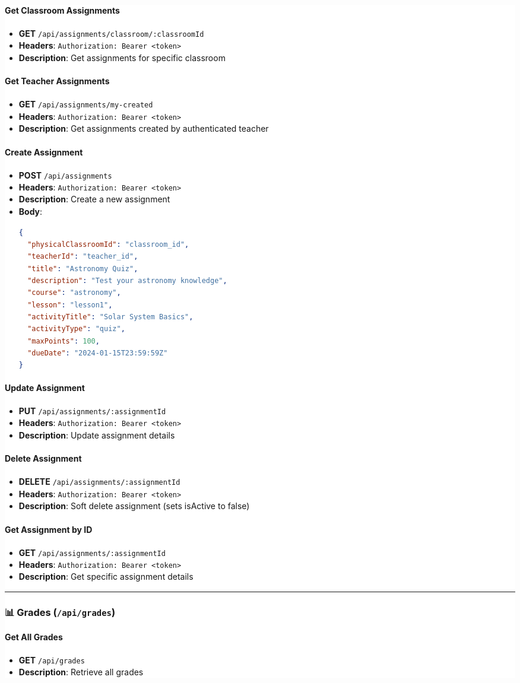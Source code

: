 #### Get Classroom Assignments
- **GET** `/api/assignments/classroom/:classroomId`
- **Headers**: `Authorization: Bearer <token>`
- **Description**: Get assignments for specific classroom

#### Get Teacher Assignments
- **GET** `/api/assignments/my-created`
- **Headers**: `Authorization: Bearer <token>`
- **Description**: Get assignments created by authenticated teacher

#### Create Assignment
- **POST** `/api/assignments`
- **Headers**: `Authorization: Bearer <token>`
- **Description**: Create a new assignment
- **Body**:
  ```json
  {
    "physicalClassroomId": "classroom_id",
    "teacherId": "teacher_id",
    "title": "Astronomy Quiz",
    "description": "Test your astronomy knowledge",
    "course": "astronomy",
    "lesson": "lesson1",
    "activityTitle": "Solar System Basics",
    "activityType": "quiz",
    "maxPoints": 100,
    "dueDate": "2024-01-15T23:59:59Z"
  }
  ```

#### Update Assignment
- **PUT** `/api/assignments/:assignmentId`
- **Headers**: `Authorization: Bearer <token>`
- **Description**: Update assignment details

#### Delete Assignment
- **DELETE** `/api/assignments/:assignmentId`
- **Headers**: `Authorization: Bearer <token>`
- **Description**: Soft delete assignment (sets isActive to false)

#### Get Assignment by ID
- **GET** `/api/assignments/:assignmentId`
- **Headers**: `Authorization: Bearer <token>`
- **Description**: Get specific assignment details

---

### 📊 Grades (`/api/grades`)

#### Get All Grades
- **GET** `/api/grades`
- **Description**: Retrieve all grades

